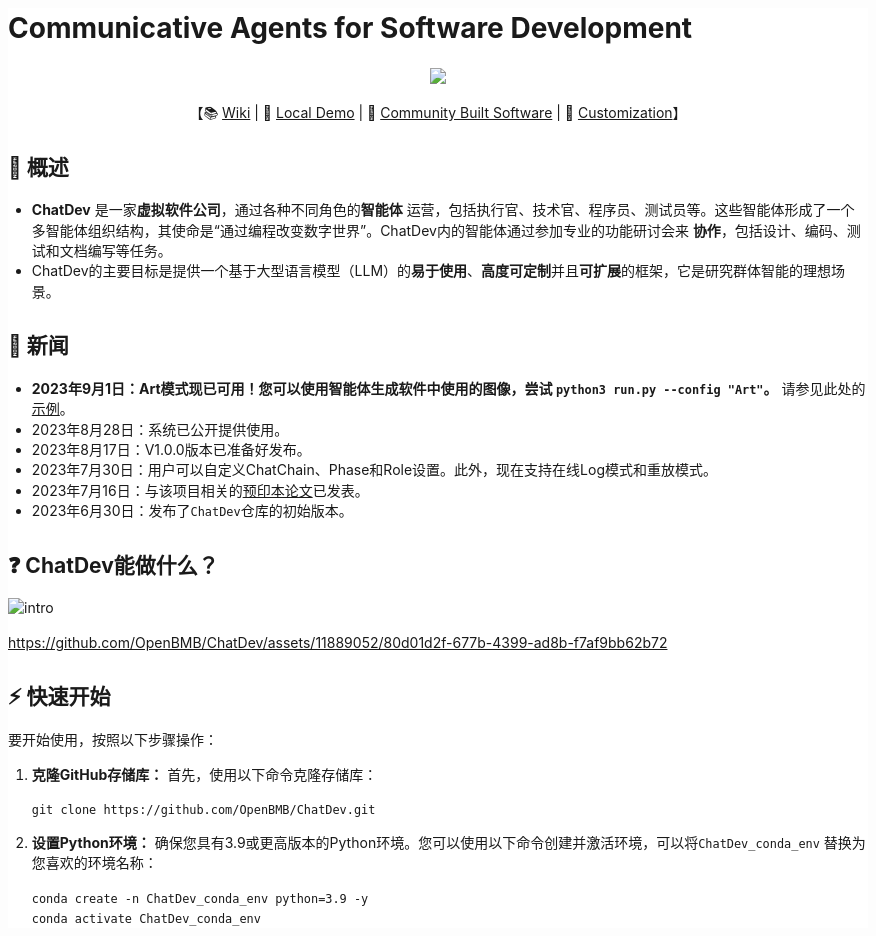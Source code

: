 # Communicative Agents for Software Development

<p align="center">
  <img src='../misc/logo1.png' width=600>
</p>

<p align="center">
    【📚 <a href="../wiki.md">Wiki</a> | 🚀 <a href="../wiki.md#local-demo">Local Demo</a> | 👥 <a href="../Contribution.md">Community Built Software</a> | 🔧 <a href="../wiki.md#customization">Customization</a>】
</p>

## 📖 概述

- **ChatDev** 是一家**虚拟软件公司**，通过各种不同角色的**智能体**
  运营，包括执行官、技术官、程序员、测试员等。这些智能体形成了一个多智能体组织结构，其使命是“通过编程改变数字世界”。ChatDev内的智能体通过参加专业的功能研讨会来
  **协作**，包括设计、编码、测试和文档编写等任务。
- ChatDev的主要目标是提供一个基于大型语言模型（LLM）的**易于使用**、**高度可定制**并且**可扩展**的框架，它是研究群体智能的理想场景。

## 📰 新闻

- **2023年9月1日：Art模式现已可用！您可以使用智能体生成软件中使用的图像，尝试 `python3 run.py --config "Art"`。**
  请参见此处的[示例](../ProjectOutput/gomokugameArtExample_THUNLP_20230831122822)。
- 2023年8月28日：系统已公开提供使用。
- 2023年8月17日：V1.0.0版本已准备好发布。
- 2023年7月30日：用户可以自定义ChatChain、Phase和Role设置。此外，现在支持在线Log模式和重放模式。
- 2023年7月16日：与该项目相关的[预印本论文](https://arxiv.org/abs/2307.07924)已发表。
- 2023年6月30日：发布了`ChatDev`仓库的初始版本。

## ❓ ChatDev能做什么？

![intro](../misc/intro.png)

https://github.com/OpenBMB/ChatDev/assets/11889052/80d01d2f-677b-4399-ad8b-f7af9bb62b72

## ⚡️ 快速开始

要开始使用，按照以下步骤操作：

1. **克隆GitHub存储库：** 首先，使用以下命令克隆存储库：

   ```
   git clone https://github.com/OpenBMB/ChatDev.git
   ```

2. **设置Python环境：** 确保您具有3.9或更高版本的Python环境。您可以使用以下命令创建并激活环境，可以将`ChatDev_conda_env`
   替换为您喜欢的环境名称：

   ```
   conda create -n ChatDev_conda_env python=3.9 -y
   conda activate ChatDev_conda_env
   ```
